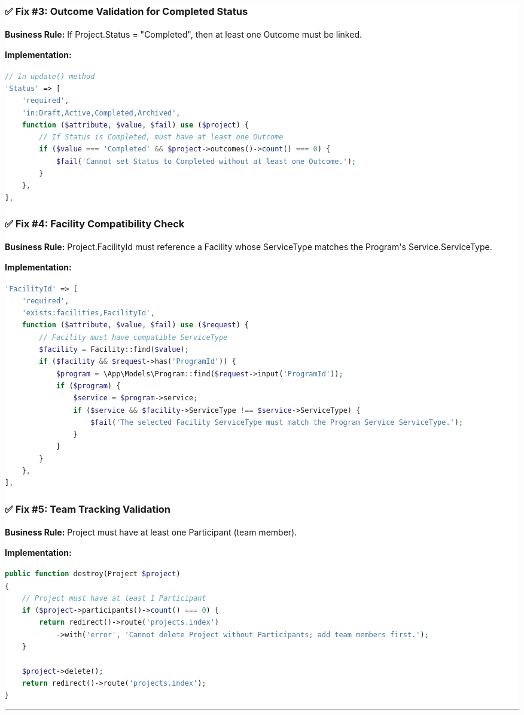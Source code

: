 ### ✅ Fix #3: Outcome Validation for Completed Status

**Business Rule:** If Project.Status = "Completed", then at least one Outcome must be linked.

**Implementation:**
```php
// In update() method
'Status' => [
    'required',
    'in:Draft,Active,Completed,Archived',
    function ($attribute, $value, $fail) use ($project) {
        // If Status is Completed, must have at least one Outcome
        if ($value === 'Completed' && $project->outcomes()->count() === 0) {
            $fail('Cannot set Status to Completed without at least one Outcome.');
        }
    },
],
```

### ✅ Fix #4: Facility Compatibility Check

**Business Rule:** Project.FacilityId must reference a Facility whose ServiceType matches the Program's Service.ServiceType.

**Implementation:**
```php
'FacilityId' => [
    'required',
    'exists:facilities,FacilityId',
    function ($attribute, $value, $fail) use ($request) {
        // Facility must have compatible ServiceType
        $facility = Facility::find($value);
        if ($facility && $request->has('ProgramId')) {
            $program = \App\Models\Program::find($request->input('ProgramId'));
            if ($program) {
                $service = $program->service;
                if ($service && $facility->ServiceType !== $service->ServiceType) {
                    $fail('The selected Facility ServiceType must match the Program Service ServiceType.');
                }
            }
        }
    },
],
```

### ✅ Fix #5: Team Tracking Validation

**Business Rule:** Project must have at least one Participant (team member).

**Implementation:**
```php
public function destroy(Project $project)
{
    // Project must have at least 1 Participant
    if ($project->participants()->count() === 0) {
        return redirect()->route('projects.index')
            ->with('error', 'Cannot delete Project without Participants; add team members first.');
    }

    $project->delete();
    return redirect()->route('projects.index');
}
```

---